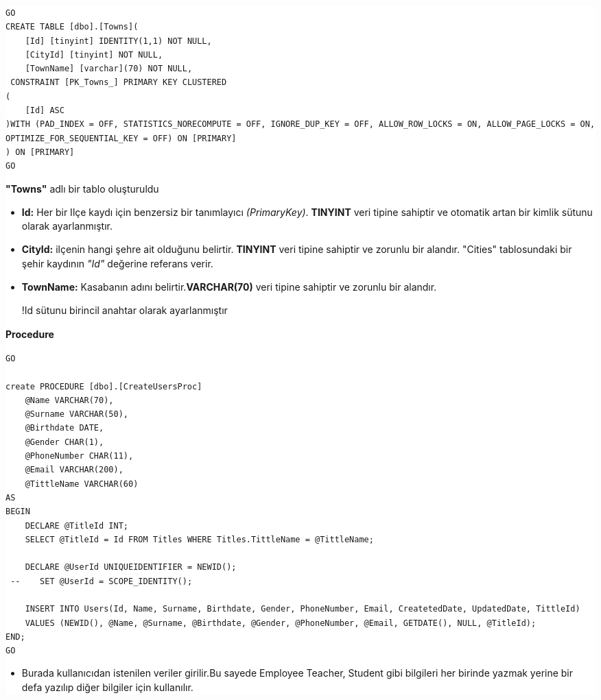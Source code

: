 ```tSQL
GO
CREATE TABLE [dbo].[Towns](
	[Id] [tinyint] IDENTITY(1,1) NOT NULL,
	[CityId] [tinyint] NOT NULL,
	[TownName] [varchar](70) NOT NULL,
 CONSTRAINT [PK_Towns_] PRIMARY KEY CLUSTERED 
(
	[Id] ASC
)WITH (PAD_INDEX = OFF, STATISTICS_NORECOMPUTE = OFF, IGNORE_DUP_KEY = OFF, ALLOW_ROW_LOCKS = ON, ALLOW_PAGE_LOCKS = ON, OPTIMIZE_FOR_SEQUENTIAL_KEY = OFF) ON [PRIMARY]
) ON [PRIMARY]
GO

```

**"Towns"** adlı bir tablo oluşturuldu

 - **Id:** Her bir Ilçe kaydı için benzersiz bir tanımlayıcı *(PrimaryKey)*. **TINYINT** veri tipine sahiptir ve otomatik artan bir kimlik sütunu olarak ayarlanmıştır.
- **CityId:** ilçenin hangi şehre  ait olduğunu belirtir. **TINYINT** veri tipine sahiptir ve zorunlu bir alandır. 
   "Cities" tablosundaki bir şehir kaydının *"Id"* değerine referans verir.
 - **TownName:** Kasabanın adını belirtir.**VARCHAR(70)** veri tipine sahiptir ve zorunlu bir alandır.

   !Id sütunu birincil anahtar olarak ayarlanmıştır 


**Procedure**
```tSQL
GO

create PROCEDURE [dbo].[CreateUsersProc]
    @Name VARCHAR(70),
    @Surname VARCHAR(50),
    @Birthdate DATE,
    @Gender CHAR(1),
    @PhoneNumber CHAR(11),
    @Email VARCHAR(200),
    @TittleName VARCHAR(60)
AS
BEGIN
    DECLARE @TitleId INT;
    SELECT @TitleId = Id FROM Titles WHERE Titles.TittleName = @TittleName;

    DECLARE @UserId UNIQUEIDENTIFIER = NEWID();
 --    SET @UserId = SCOPE_IDENTITY();

    INSERT INTO Users(Id, Name, Surname, Birthdate, Gender, PhoneNumber, Email, CreatetedDate, UpdatedDate, TittleId)
    VALUES (NEWID(), @Name, @Surname, @Birthdate, @Gender, @PhoneNumber, @Email, GETDATE(), NULL, @TitleId);
END;
GO
``` 
- Burada kullanıcıdan istenilen veriler girilir.Bu sayede  Employee Teacher, Student gibi bilgileri her birinde yazmak yerine
bir defa yazılıp diğer bilgiler için kullanılır.
